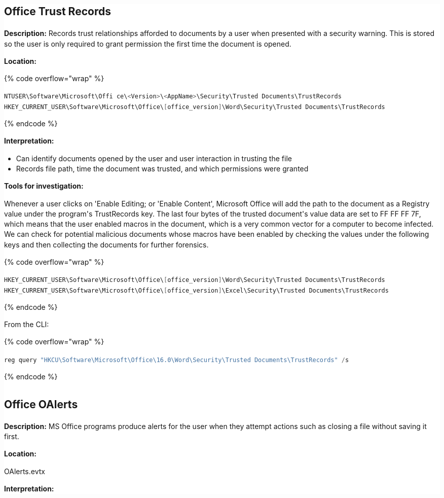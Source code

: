 ## Office Trust Records

**Description:** Records trust relationships afforded to documents by a user when presented with a security warning. This is stored so the user is only required to grant permission the first time the document is opened.&#x20;

**Location:**

{% code overflow="wrap" %}
```cs
NTUSER\Software\Microsoft\Offi ce\<Version>\<AppName>\Security\Trusted Documents\TrustRecords
HKEY_CURRENT_USER\Software\Microsoft\Office\[office_version]\Word\Security\Trusted Documents\TrustRecords
```
{% endcode %}

**Interpretation:**

* Can identify documents opened by the user and user interaction in trusting the file
* Records file path, time the document was trusted, and which permissions were granted&#x20;

**Tools for investigation:**

Whenever a user clicks on 'Enable Editing; or 'Enable Content', Microsoft Office will add the path to the document as a Registry value under the program's TrustRecords key. The last four bytes of the trusted document's value data are set to FF FF FF 7F, which means that the user enabled macros in the document, which is a very common vector for a computer to become infected. We can check for potential malicious documents whose macros have been enabled by checking the values under the following keys and then collecting the documents for further forensics.

{% code overflow="wrap" %}
```cs
HKEY_CURRENT_USER\Software\Microsoft\Office\[office_version]\Word\Security\Trusted Documents\TrustRecords
HKEY_CURRENT_USER\Software\Microsoft\Office\[office_version]\Excel\Security\Trusted Documents\TrustRecords
```
{% endcode %}

From the CLI:

{% code overflow="wrap" %}
```cs
reg query "HKCU\Software\Microsoft\Office\16.0\Word\Security\Trusted Documents\TrustRecords" /s
```
{% endcode %}

## Office OAlerts

**Description:** MS Office programs produce alerts for the user when they attempt actions such as closing a file without saving it first.&#x20;

**Location:**

OAlerts.evtx

**Interpretation:**
